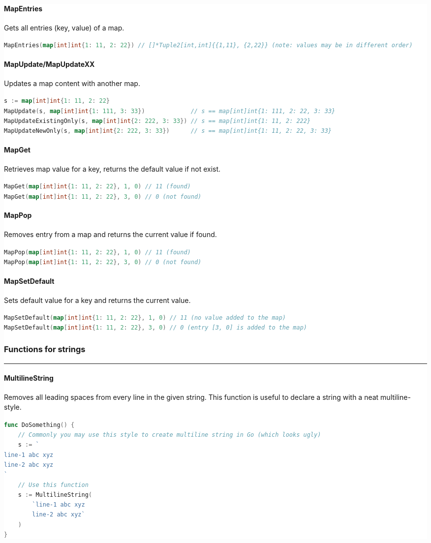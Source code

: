 #### MapEntries

Gets all entries (key, value) of a map.

```go
MapEntries(map[int]int{1: 11, 2: 22}) // []*Tuple2[int,int]{{1,11}, {2,22}} (note: values may be in different order)
```

#### MapUpdate/MapUpdateXX

Updates a map content with another map.

```go
s := map[int]int{1: 11, 2: 22}
MapUpdate(s, map[int]int{1: 111, 3: 33})             // s == map[int]int{1: 111, 2: 22, 3: 33}
MapUpdateExistingOnly(s, map[int]int{2: 222, 3: 33}) // s == map[int]int{1: 11, 2: 222}
MapUpdateNewOnly(s, map[int]int{2: 222, 3: 33})      // s == map[int]int{1: 11, 2: 22, 3: 33}
```

#### MapGet

Retrieves map value for a key, returns the default value if not exist.

```go
MapGet(map[int]int{1: 11, 2: 22}, 1, 0) // 11 (found)
MapGet(map[int]int{1: 11, 2: 22}, 3, 0) // 0 (not found)
```

#### MapPop

Removes entry from a map and returns the current value if found.

```go
MapPop(map[int]int{1: 11, 2: 22}, 1, 0) // 11 (found)
MapPop(map[int]int{1: 11, 2: 22}, 3, 0) // 0 (not found)
```

#### MapSetDefault

Sets default value for a key and returns the current value.

```go
MapSetDefault(map[int]int{1: 11, 2: 22}, 1, 0) // 11 (no value added to the map)
MapSetDefault(map[int]int{1: 11, 2: 22}, 3, 0) // 0 (entry [3, 0] is added to the map)
```

### Functions for strings

---

#### MultilineString

Removes all leading spaces from every line in the given string. This function is useful to declare a string with a neat multiline-style.

```go
func DoSomething() {
	// Commonly you may use this style to create multiline string in Go (which looks ugly)
	s := `
line-1 abc xyz
line-2 abc xyz
`
	// Use this function
	s := MultilineString(
		`line-1 abc xyz
		line-2 abc xyz`
	)
}
```


[doc-img]: https://pkg.go.dev/badge/github.com/tiendc/gofn
[doc]: https://pkg.go.dev/github.com/tiendc/gofn
[gover-img]: https://img.shields.io/badge/Go-%3E%3D%201.18-blue
[gover]: https://img.shields.io/badge/Go-%3E%3D%201.18-blue
[ci-img]: https://github.com/tiendc/gofn/actions/workflows/go.yml/badge.svg
[ci]: https://github.com/tiendc/gofn/actions/workflows/go.yml
[cov-img]: https://codecov.io/gh/tiendc/gofn/branch/master/graph/badge.svg
[cov]: https://codecov.io/gh/tiendc/gofn
[rpt-img]: https://goreportcard.com/badge/github.com/tiendc/gofn
[rpt]: https://goreportcard.com/report/github.com/tiendc/gofn